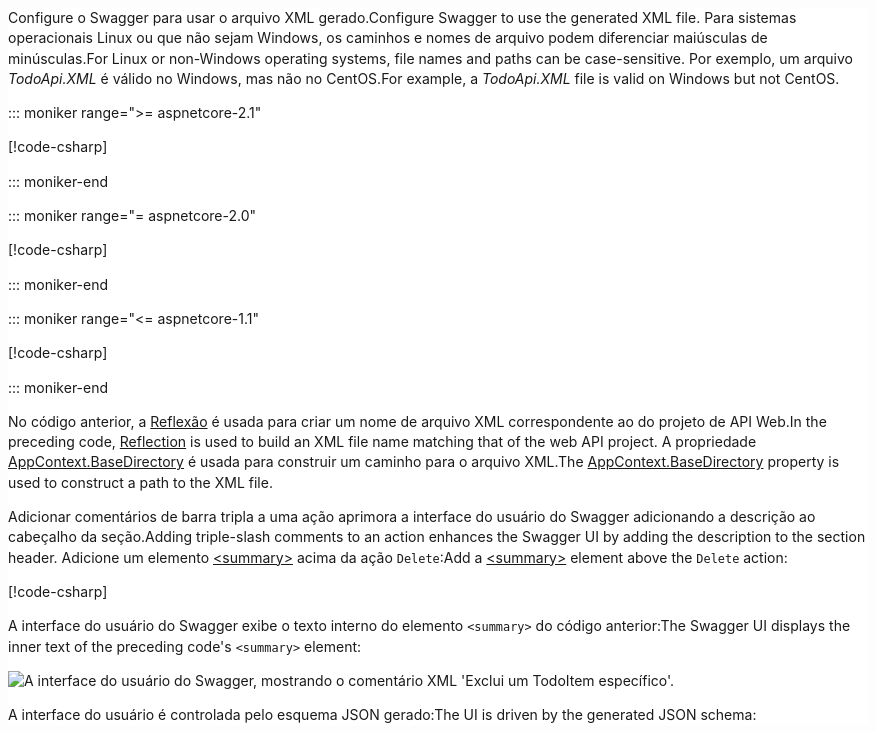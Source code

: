 <span data-ttu-id="5ec2b-181">Configure o Swagger para usar o arquivo XML gerado.</span><span class="sxs-lookup"><span data-stu-id="5ec2b-181">Configure Swagger to use the generated XML file.</span></span> <span data-ttu-id="5ec2b-182">Para sistemas operacionais Linux ou que não sejam Windows, os caminhos e nomes de arquivo podem diferenciar maiúsculas de minúsculas.</span><span class="sxs-lookup"><span data-stu-id="5ec2b-182">For Linux or non-Windows operating systems, file names and paths can be case-sensitive.</span></span> <span data-ttu-id="5ec2b-183">Por exemplo, um arquivo *TodoApi.XML* é válido no Windows, mas não no CentOS.</span><span class="sxs-lookup"><span data-stu-id="5ec2b-183">For example, a *TodoApi.XML* file is valid on Windows but not CentOS.</span></span>

::: moniker range=">= aspnetcore-2.1"

[!code-csharp[](../tutorials/web-api-help-pages-using-swagger/samples/2.1/TodoApi.Swashbuckle/Startup.cs?name=snippet_ConfigureServices&highlight=31-33)]

::: moniker-end

::: moniker range="= aspnetcore-2.0"

[!code-csharp[](../tutorials/web-api-help-pages-using-swagger/samples/2.0/TodoApi.Swashbuckle/Startup.cs?name=snippet_ConfigureServices&highlight=30-32)]

::: moniker-end

::: moniker range="<= aspnetcore-1.1"

[!code-csharp[](../tutorials/web-api-help-pages-using-swagger/samples/2.0/TodoApi.Swashbuckle/Startup1x.cs?name=snippet_ConfigureServices&highlight=30-32)]

::: moniker-end

<span data-ttu-id="5ec2b-184">No código anterior, a [Reflexão](/dotnet/csharp/programming-guide/concepts/reflection) é usada para criar um nome de arquivo XML correspondente ao do projeto de API Web.</span><span class="sxs-lookup"><span data-stu-id="5ec2b-184">In the preceding code, [Reflection](/dotnet/csharp/programming-guide/concepts/reflection) is used to build an XML file name matching that of the web API project.</span></span> <span data-ttu-id="5ec2b-185">A propriedade [AppContext.BaseDirectory](xref:System.AppContext.BaseDirectory*) é usada para construir um caminho para o arquivo XML.</span><span class="sxs-lookup"><span data-stu-id="5ec2b-185">The [AppContext.BaseDirectory](xref:System.AppContext.BaseDirectory*) property is used to construct a path to the XML file.</span></span>

<span data-ttu-id="5ec2b-186">Adicionar comentários de barra tripla a uma ação aprimora a interface do usuário do Swagger adicionando a descrição ao cabeçalho da seção.</span><span class="sxs-lookup"><span data-stu-id="5ec2b-186">Adding triple-slash comments to an action enhances the Swagger UI by adding the description to the section header.</span></span> <span data-ttu-id="5ec2b-187">Adicione um elemento [\<summary>](/dotnet/csharp/programming-guide/xmldoc/summary) acima da ação `Delete`:</span><span class="sxs-lookup"><span data-stu-id="5ec2b-187">Add a [\<summary>](/dotnet/csharp/programming-guide/xmldoc/summary) element above the `Delete` action:</span></span>

[!code-csharp[](../tutorials/web-api-help-pages-using-swagger/samples/2.0/TodoApi.Swashbuckle/Controllers/TodoController.cs?name=snippet_Delete&highlight=1-3)]

<span data-ttu-id="5ec2b-188">A interface do usuário do Swagger exibe o texto interno do elemento `<summary>` do código anterior:</span><span class="sxs-lookup"><span data-stu-id="5ec2b-188">The Swagger UI displays the inner text of the preceding code's `<summary>` element:</span></span>

![A interface do usuário do Swagger, mostrando o comentário XML 'Exclui um TodoItem específico'.](web-api-help-pages-using-swagger/_static/triple-slash-comments.png)

<span data-ttu-id="5ec2b-191">A interface do usuário é controlada pelo esquema JSON gerado:</span><span class="sxs-lookup"><span data-stu-id="5ec2b-191">The UI is driven by the generated JSON schema:</span></span>
